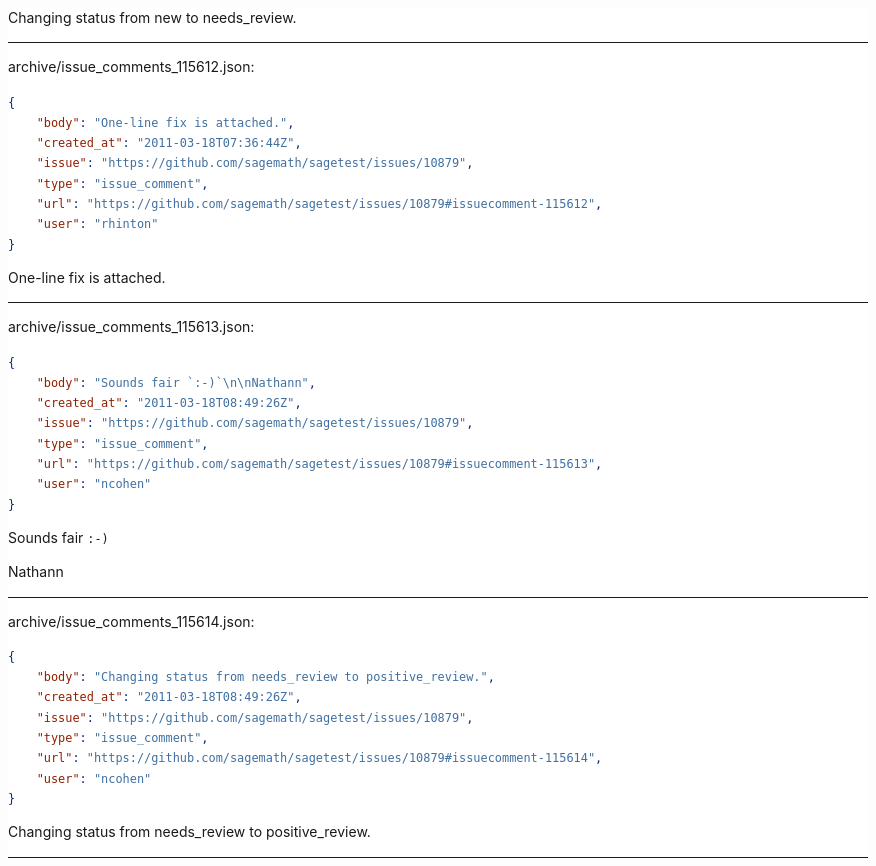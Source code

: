 Changing status from new to needs_review.



---

archive/issue_comments_115612.json:
```json
{
    "body": "One-line fix is attached.",
    "created_at": "2011-03-18T07:36:44Z",
    "issue": "https://github.com/sagemath/sagetest/issues/10879",
    "type": "issue_comment",
    "url": "https://github.com/sagemath/sagetest/issues/10879#issuecomment-115612",
    "user": "rhinton"
}
```

One-line fix is attached.



---

archive/issue_comments_115613.json:
```json
{
    "body": "Sounds fair `:-)`\n\nNathann",
    "created_at": "2011-03-18T08:49:26Z",
    "issue": "https://github.com/sagemath/sagetest/issues/10879",
    "type": "issue_comment",
    "url": "https://github.com/sagemath/sagetest/issues/10879#issuecomment-115613",
    "user": "ncohen"
}
```

Sounds fair `:-)`

Nathann



---

archive/issue_comments_115614.json:
```json
{
    "body": "Changing status from needs_review to positive_review.",
    "created_at": "2011-03-18T08:49:26Z",
    "issue": "https://github.com/sagemath/sagetest/issues/10879",
    "type": "issue_comment",
    "url": "https://github.com/sagemath/sagetest/issues/10879#issuecomment-115614",
    "user": "ncohen"
}
```

Changing status from needs_review to positive_review.



---